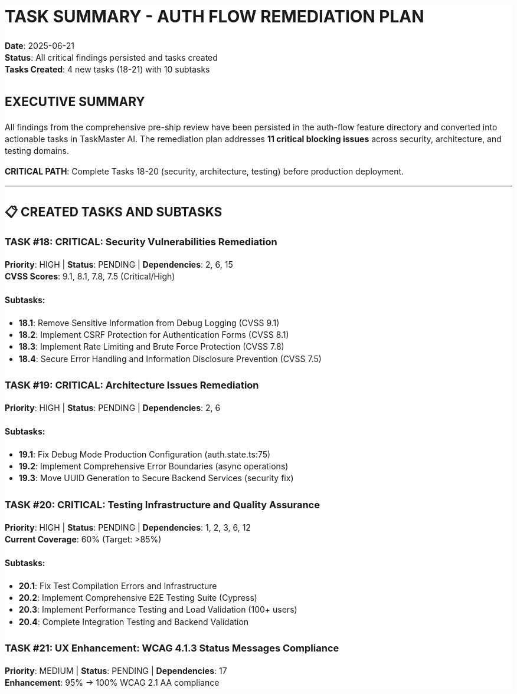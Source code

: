 # TASK SUMMARY - AUTH FLOW REMEDIATION PLAN
**Date**: 2025-06-21  
**Status**: All critical findings persisted and tasks created  
**Tasks Created**: 4 new tasks (18-21) with 10 subtasks  

## EXECUTIVE SUMMARY

All findings from the comprehensive pre-ship review have been persisted in the auth-flow feature directory and converted into actionable tasks in TaskMaster AI. The remediation plan addresses **11 critical blocking issues** across security, architecture, and testing domains.

**CRITICAL PATH**: Complete Tasks 18-20 (security, architecture, testing) before production deployment.

---

## 📋 CREATED TASKS AND SUBTASKS

### **TASK #18: CRITICAL: Security Vulnerabilities Remediation**
**Priority**: HIGH | **Status**: PENDING | **Dependencies**: 2, 6, 15  
**CVSS Scores**: 9.1, 8.1, 7.8, 7.5 (Critical/High)

#### Subtasks:
- **18.1**: Remove Sensitive Information from Debug Logging (CVSS 9.1)
- **18.2**: Implement CSRF Protection for Authentication Forms (CVSS 8.1)  
- **18.3**: Implement Rate Limiting and Brute Force Protection (CVSS 7.8)
- **18.4**: Secure Error Handling and Information Disclosure Prevention (CVSS 7.5)

### **TASK #19: CRITICAL: Architecture Issues Remediation**
**Priority**: HIGH | **Status**: PENDING | **Dependencies**: 2, 6

#### Subtasks:
- **19.1**: Fix Debug Mode Production Configuration (auth.state.ts:75)
- **19.2**: Implement Comprehensive Error Boundaries (async operations)
- **19.3**: Move UUID Generation to Secure Backend Services (security fix)

### **TASK #20: CRITICAL: Testing Infrastructure and Quality Assurance**
**Priority**: HIGH | **Status**: PENDING | **Dependencies**: 1, 2, 3, 6, 12  
**Current Coverage**: 60% (Target: >85%)

#### Subtasks:
- **20.1**: Fix Test Compilation Errors and Infrastructure
- **20.2**: Implement Comprehensive E2E Testing Suite (Cypress)
- **20.3**: Implement Performance Testing and Load Validation (100+ users)
- **20.4**: Complete Integration Testing and Backend Validation

### **TASK #21: UX Enhancement: WCAG 4.1.3 Status Messages Compliance**
**Priority**: MEDIUM | **Status**: PENDING | **Dependencies**: 17  
**Enhancement**: 95% → 100% WCAG 2.1 AA compliance
